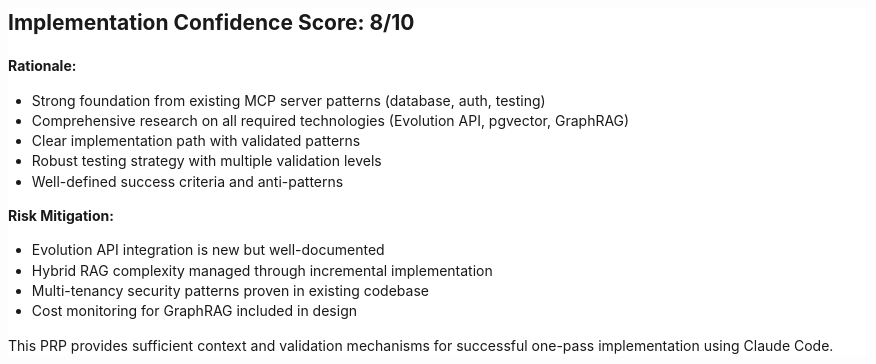 ## Implementation Confidence Score: 8/10

**Rationale:** 
- Strong foundation from existing MCP server patterns (database, auth, testing)
- Comprehensive research on all required technologies (Evolution API, pgvector, GraphRAG)
- Clear implementation path with validated patterns
- Robust testing strategy with multiple validation levels
- Well-defined success criteria and anti-patterns

**Risk Mitigation:**
- Evolution API integration is new but well-documented
- Hybrid RAG complexity managed through incremental implementation
- Multi-tenancy security patterns proven in existing codebase
- Cost monitoring for GraphRAG included in design

This PRP provides sufficient context and validation mechanisms for successful one-pass implementation using Claude Code.